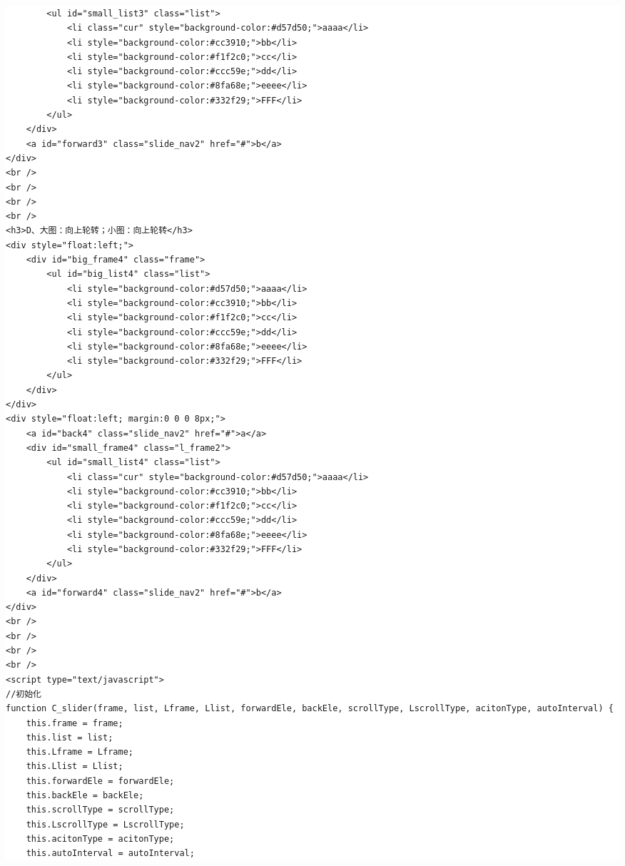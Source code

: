    		<ul id="small_list3" class="list">
    			<li class="cur" style="background-color:#d57d50;">aaaa</li>
    			<li style="background-color:#cc3910;">bb</li>
    			<li style="background-color:#f1f2c0;">cc</li>
    			<li style="background-color:#ccc59e;">dd</li>
    			<li style="background-color:#8fa68e;">eeee</li>
    			<li style="background-color:#332f29;">FFF</li>
    		</ul>
    	</div>
    	<a id="forward3" class="slide_nav2" href="#">b</a>
    </div>
    <br />
    <br />
    <br />
    <br />
    <h3>D、大图：向上轮转；小图：向上轮转</h3>
    <div style="float:left;">
    	<div id="big_frame4" class="frame">
    		<ul id="big_list4" class="list">
    			<li style="background-color:#d57d50;">aaaa</li>
    			<li style="background-color:#cc3910;">bb</li>
    			<li style="background-color:#f1f2c0;">cc</li>
    			<li style="background-color:#ccc59e;">dd</li>
    			<li style="background-color:#8fa68e;">eeee</li>
    			<li style="background-color:#332f29;">FFF</li>
    		</ul>
    	</div>
    </div>
    <div style="float:left; margin:0 0 0 8px;">
    	<a id="back4" class="slide_nav2" href="#">a</a>
    	<div id="small_frame4" class="l_frame2">
    		<ul id="small_list4" class="list">
    			<li class="cur" style="background-color:#d57d50;">aaaa</li>
    			<li style="background-color:#cc3910;">bb</li>
    			<li style="background-color:#f1f2c0;">cc</li>
    			<li style="background-color:#ccc59e;">dd</li>
    			<li style="background-color:#8fa68e;">eeee</li>
    			<li style="background-color:#332f29;">FFF</li>
    		</ul>
    	</div>
    	<a id="forward4" class="slide_nav2" href="#">b</a>
    </div>
    <br />
    <br />
    <br />
    <br />
    <script type="text/javascript">
    //初始化
    function C_slider(frame, list, Lframe, Llist, forwardEle, backEle, scrollType, LscrollType, acitonType, autoInterval) {
    	this.frame = frame;
    	this.list = list;
    	this.Lframe = Lframe;
    	this.Llist = Llist;
    	this.forwardEle = forwardEle;
    	this.backEle = backEle;
    	this.scrollType = scrollType;
    	this.LscrollType = LscrollType;
    	this.acitonType = acitonType;
    	this.autoInterval = autoInterval;
    
